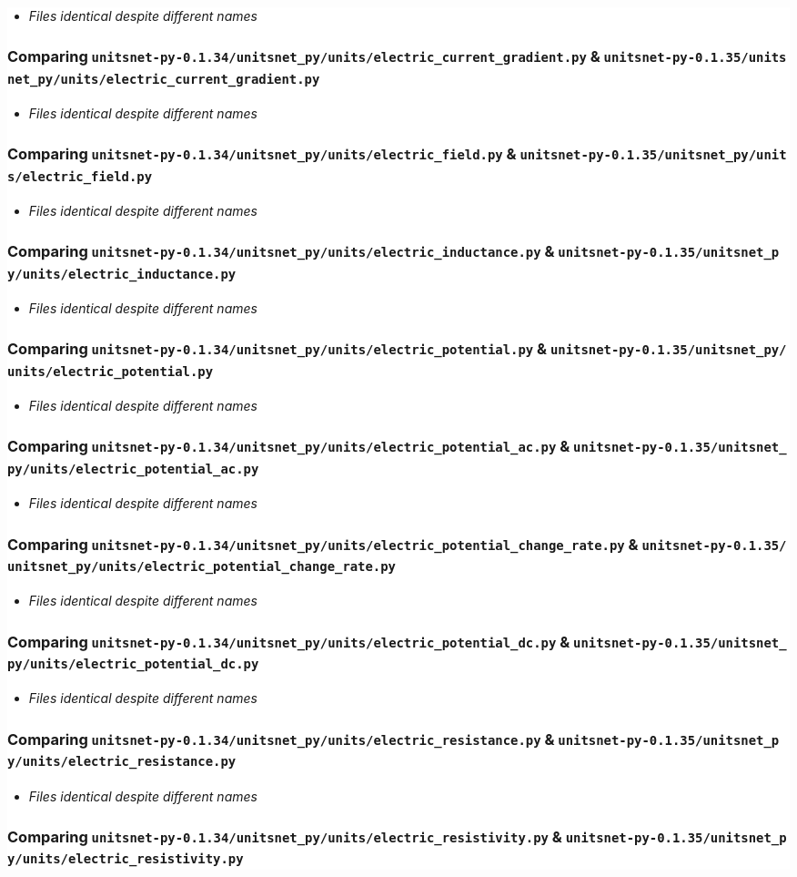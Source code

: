  * *Files identical despite different names*

### Comparing `unitsnet-py-0.1.34/unitsnet_py/units/electric_current_gradient.py` & `unitsnet-py-0.1.35/unitsnet_py/units/electric_current_gradient.py`

 * *Files identical despite different names*

### Comparing `unitsnet-py-0.1.34/unitsnet_py/units/electric_field.py` & `unitsnet-py-0.1.35/unitsnet_py/units/electric_field.py`

 * *Files identical despite different names*

### Comparing `unitsnet-py-0.1.34/unitsnet_py/units/electric_inductance.py` & `unitsnet-py-0.1.35/unitsnet_py/units/electric_inductance.py`

 * *Files identical despite different names*

### Comparing `unitsnet-py-0.1.34/unitsnet_py/units/electric_potential.py` & `unitsnet-py-0.1.35/unitsnet_py/units/electric_potential.py`

 * *Files identical despite different names*

### Comparing `unitsnet-py-0.1.34/unitsnet_py/units/electric_potential_ac.py` & `unitsnet-py-0.1.35/unitsnet_py/units/electric_potential_ac.py`

 * *Files identical despite different names*

### Comparing `unitsnet-py-0.1.34/unitsnet_py/units/electric_potential_change_rate.py` & `unitsnet-py-0.1.35/unitsnet_py/units/electric_potential_change_rate.py`

 * *Files identical despite different names*

### Comparing `unitsnet-py-0.1.34/unitsnet_py/units/electric_potential_dc.py` & `unitsnet-py-0.1.35/unitsnet_py/units/electric_potential_dc.py`

 * *Files identical despite different names*

### Comparing `unitsnet-py-0.1.34/unitsnet_py/units/electric_resistance.py` & `unitsnet-py-0.1.35/unitsnet_py/units/electric_resistance.py`

 * *Files identical despite different names*

### Comparing `unitsnet-py-0.1.34/unitsnet_py/units/electric_resistivity.py` & `unitsnet-py-0.1.35/unitsnet_py/units/electric_resistivity.py`
